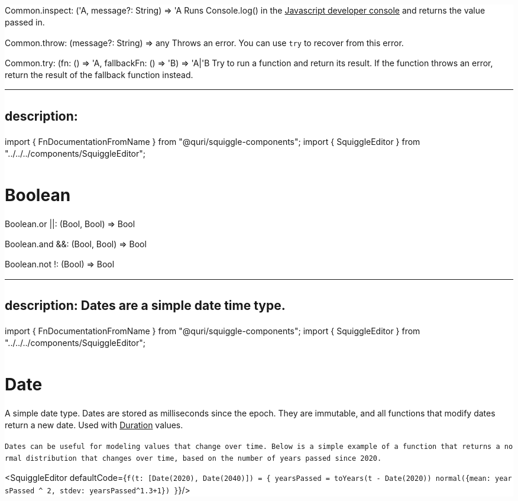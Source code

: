 
Common.inspect: ('A, message?: String) => 'A
Runs Console.log() in the [Javascript developer console](https://www.digitalocean.com/community/tutorials/how-to-use-the-javascript-developer-console) and returns the value passed in.


Common.throw: (message?: String) => any
Throws an error. You can use `try` to recover from this error.


Common.try: (fn: () => 'A, fallbackFn: () => 'B) => 'A|'B
Try to run a function and return its result. If the function throws an error, return the result of the fallback function instead.



---
description: 
---
import { FnDocumentationFromName } from "@quri/squiggle-components";
import { SquiggleEditor }  from "../../../components/SquiggleEditor";


# Boolean



Boolean.or ||: (Bool, Bool) => Bool


Boolean.and &&: (Bool, Bool) => Bool


Boolean.not !: (Bool) => Bool



---
description: Dates are a simple date time type.
---
import { FnDocumentationFromName } from "@quri/squiggle-components";
import { SquiggleEditor }  from "../../../components/SquiggleEditor";


# Date
A simple date type. Dates are stored as milliseconds since the epoch. They are immutable, and all functions that modify dates return a new date. Used with [Duration](./Duration) values.

    Dates can be useful for modeling values that change over time. Below is a simple example of a function that returns a normal distribution that changes over time, based on the number of years passed since 2020.
<SquiggleEditor
defaultCode={`f(t: [Date(2020), Date(2040)]) = {
  yearsPassed = toYears(t - Date(2020))
  normal({mean: yearsPassed ^ 2, stdev: yearsPassed^1.3+1})
}`}/>
    
